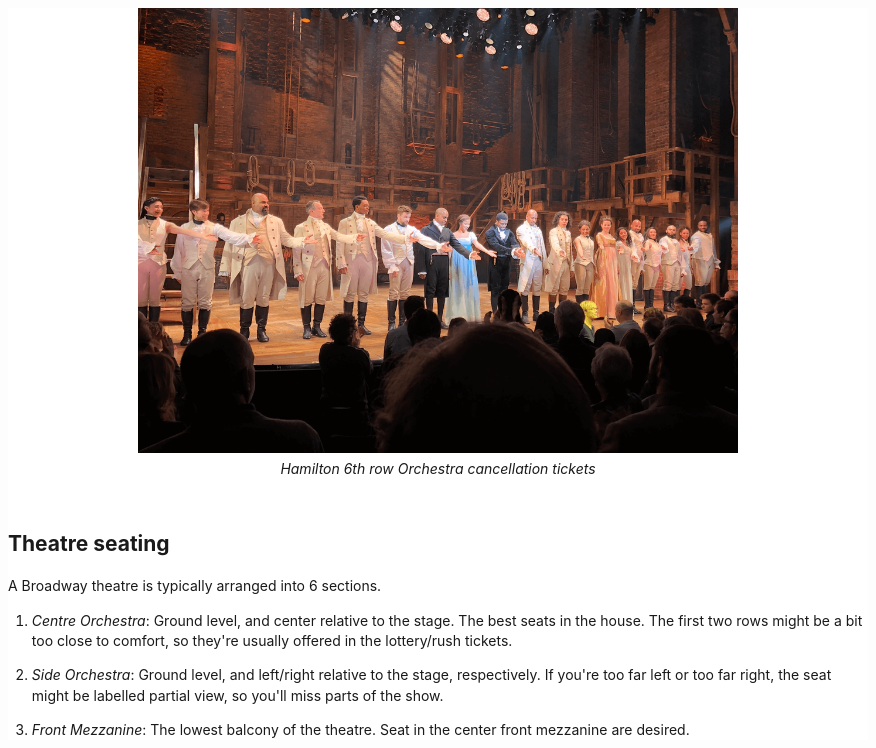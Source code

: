 <center><img src="/assets/hamiltonseats.png" width="600"></center>

<center><i>Hamilton 6th row Orchestra cancellation tickets</i></center>


<br>

## Theatre seating

A Broadway theatre is typically arranged into 6 sections.

1. *Centre Orchestra*: Ground level, and center relative to the stage. The best seats in the house. The first two rows might be a bit too close to comfort, so they're usually offered in the lottery/rush tickets.

2. *Side Orchestra*: Ground level, and left/right relative to the stage, respectively. If you're too far left or too far right, the seat might be labelled partial view, so you'll miss parts of the show.

3. *Front Mezzanine*: The lowest balcony of the theatre. Seat in the center front mezzanine are desired.
